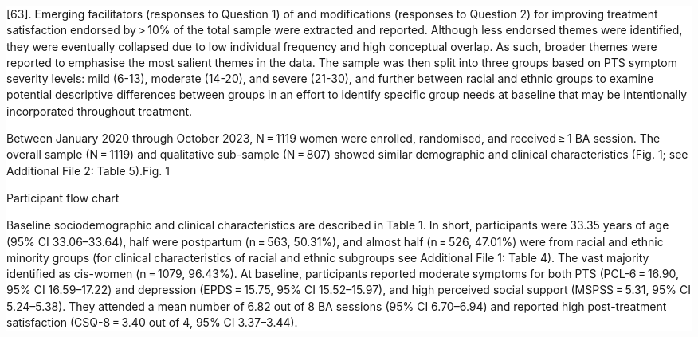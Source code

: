 [<xref ref-type="bibr" rid="CR63">63</xref>]. Emerging facilitators (responses to Question 1) of and modifications (responses to Question 2) for improving treatment satisfaction endorsed by&#x02009;&#x0003e;&#x02009;10% of the total sample were extracted and reported. Although less endorsed themes were identified, they were eventually collapsed due to low individual frequency and high conceptual overlap. As such, broader themes were reported to emphasise the most salient themes in the data. The sample was then split into three groups based on PTS symptom severity levels: mild (6-13), moderate (14-20), and severe (21-30), and further between racial and ethnic groups to examine potential descriptive differences between groups in an effort to identify specific group needs at baseline that may be intentionally incorporated throughout treatment.</p></sec></sec><sec id="Sec13"><title>Results</title><p id="Par39">Between January 2020 through October 2023, <italic>N</italic>&#x02009;=&#x02009;1119 women were enrolled, randomised, and received&#x02009;&#x02265;&#x02009;1 BA session. The overall sample (<italic>N</italic>&#x02009;=&#x02009;1119) and qualitative sub-sample (<italic>N</italic>&#x02009;=&#x02009;807)&#x000a0;showed similar demographic and clinical characteristics (Fig. <xref rid="Fig1" ref-type="fig">1</xref>; see Additional File 2: Table&#x000a0;5).<fig id="Fig1"><label>Fig. 1</label><caption><p>Participant flow chart</p></caption><graphic xlink:href="12916_2025_4272_Fig1_HTML" id="MO1"/></fig></p><p id="Par40">Baseline sociodemographic and clinical characteristics are described in Table&#x000a0;<xref rid="Tab1" ref-type="table">1</xref>. In short, participants were 33.35&#x000a0;years of age (95% CI 33.06&#x02013;33.64), half were postpartum (<italic>n</italic>&#x02009;=&#x02009;563, 50.31%), and almost half (<italic>n</italic>&#x02009;=&#x02009;526, 47.01%) were from racial and ethnic minority groups (for clinical characteristics of racial and ethnic subgroups see Additional File 1: Table&#x000a0;4). The vast majority identified as cis-women (<italic>n</italic>&#x02009;=&#x02009;1079, 96.43%). At baseline, participants reported moderate symptoms for both PTS (PCL-6&#x02009;=&#x02009;16.90, 95% CI 16.59&#x02013;17.22) and depression (EPDS&#x02009;=&#x02009;15.75, 95% CI 15.52&#x02013;15.97), and high perceived social support (MSPSS&#x02009;=&#x02009;5.31, 95% CI 5.24&#x02013;5.38). They attended a mean number of 6.82 out of 8 BA sessions (95% CI 6.70&#x02013;6.94) and reported high post-treatment satisfaction (CSQ-8&#x02009;=&#x02009;3.40 out of 4, 95% CI 3.37&#x02013;3.44).